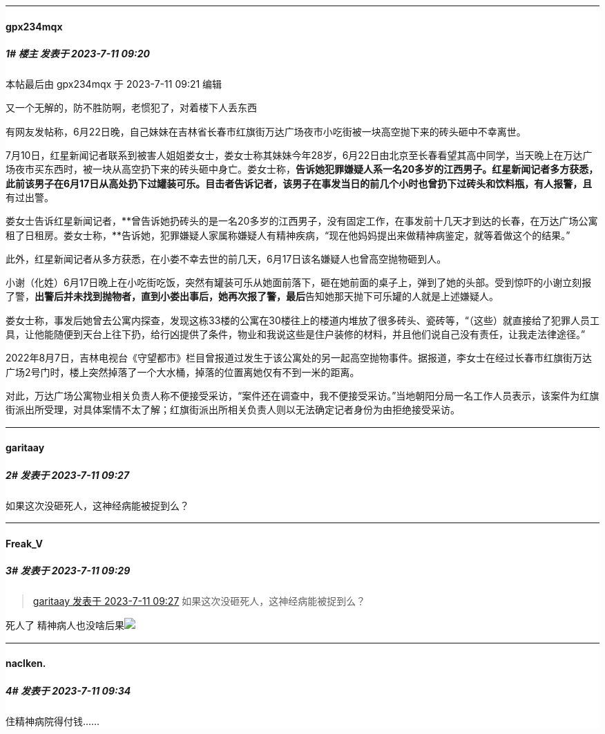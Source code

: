 ﻿
*****

####  gpx234mqx  
##### 1#       楼主       发表于 2023-7-11 09:20

 本帖最后由 gpx234mqx 于 2023-7-11 09:21 编辑 

又一个无解的，防不胜防啊，老惯犯了，对着楼下人丢东西

有网友发帖称，6月22日晚，自己妹妹在吉林省长春市红旗街万达广场夜市小吃街被一块高空抛下来的砖头砸中不幸离世。

7月10日，红星新闻记者联系到被害人姐姐娄女士，娄女士称其妹妹今年28岁，6月22日由北京至长春看望其高中同学，当天晚上在万达广场夜市买东西时，被一块从高空扔下来的砖头砸中身亡。娄女士称，**告诉她犯罪嫌疑人系一名20多岁的江西男子。红星新闻记者多方获悉，此前该男子在6月17日从高处扔下过罐装可乐。目击者告诉记者，该男子在事发当日的前几个小时也曾扔下过砖头和饮料瓶，有人报警，且**有过出警。

娄女士告诉红星新闻记者，**曾告诉她扔砖头的是一名20多岁的江西男子，没有固定工作，在事发前十几天才到达的长春，在万达广场公寓租了日租房。娄女士称，**告诉她，犯罪嫌疑人家属称嫌疑人有精神疾病，“现在他妈妈提出来做精神病鉴定，就等着做这个的结果。”

此外，红星新闻记者从多方获悉，在小娄不幸去世的前几天，6月17日该名嫌疑人也曾高空抛物砸到人。

小谢（化姓）6月17日晚上在小吃街吃饭，突然有罐装可乐从她面前落下，砸在她前面的桌子上，弹到了她的头部。受到惊吓的小谢立刻报了警，**出警后并未找到抛物者，直到小娄出事后，她再次报了警，最后**告知她那天抛下可乐罐的人就是上述嫌疑人。

娄女士称，事发后她曾去公寓内探查，发现这栋33楼的公寓在30楼往上的楼道内堆放了很多砖头、瓷砖等，“（这些）就直接给了犯罪人员工具，让他能随便到天台上往下扔，给行凶提供了条件，物业和我说这些是住户装修的材料，并且他们说自己没有责任，让我走法律途径。”

2022年8月7日，吉林电视台《守望都市》栏目曾报道过发生于该公寓处的另一起高空抛物事件。据报道，李女士在经过长春市红旗街万达广场2号门时，楼上突然掉落了一个大水桶，掉落的位置离她仅有不到一米的距离。

对此，万达广场公寓物业相关负责人称不便接受采访，“案件还在调查中，我不便接受采访。”当地朝阳分局一名工作人员表示，该案件为红旗街派出所受理，对具体案情不太了解；红旗街派出所相关负责人则以无法确定记者身份为由拒绝接受采访。

*****

####  garitaay  
##### 2#       发表于 2023-7-11 09:27

如果这次没砸死人，这神经病能被捉到么？<strong><strong></strong></strong>

*****

####  Freak_V  
##### 3#       发表于 2023-7-11 09:29

<blockquote><a href="httphttps://bbs.saraba1st.com/2b/forum.php?mod=redirect&amp;goto=findpost&amp;pid=61624631&amp;ptid=2143907" target="_blank">garitaay 发表于 2023-7-11 09:27</a>
如果这次没砸死人，这神经病能被捉到么？</blockquote>
死人了 精神病人也没啥后果<img src="https://static.saraba1st.com/image/smiley/face2017/012.png" referrerpolicy="no-referrer">

*****

####  naclken.  
##### 4#       发表于 2023-7-11 09:34

住精神病院得付钱……
